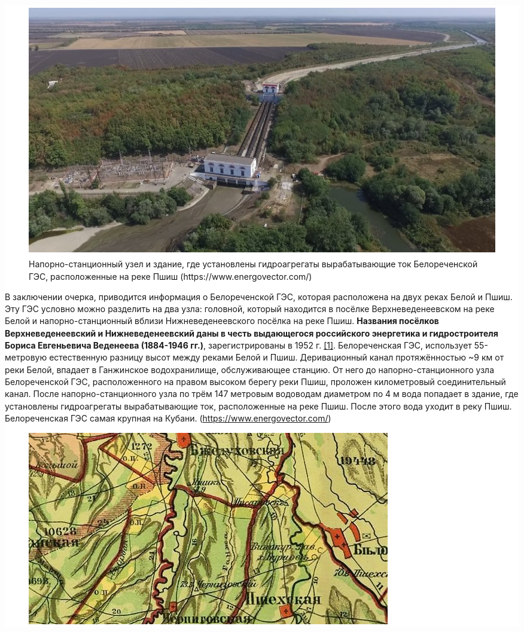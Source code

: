 <figure itemscope itemtype="https://schema.org/ImageObject">
	<meta itemprop="name" content="Напорно-станционный узел и здание, где установлены гидроагрегаты вырабатывающие ток Белореченской ГЭС" />
	<a href="/img/toponymy/ganjha/The-pressure-station-unit-and-building-b.jpg" title="Напорно-станционный узел и здание Белореченской ГЭС"><img itemprop="contentUrl" src="/img/toponymy/ganjha/The-pressure-station-unit-and-building.jpg" alt="Напорно-станционный узел и здание Белореченской ГЭС" width="800" height="419"/></a>
	<figcaption itemprop="description creditText">Напорно-станционный узел и здание, где установлены гидроагрегаты вырабатывающие ток Белореченской ГЭС, расположенные на реке Пшиш (https://www.energovector.com/)</figcaption>
</figure>

В заключении очерка, приводится информация о Белореченской ГЭС, которая расположена на двух реках Белой и Пшиш. Эту ГЭС условно можно разделить на два узла: головной, который находится в посёлке Верхневеденеевском на реке Белой и напорно-станционный вблизи Нижневеденеевского посёлка на реке Пшиш. **Названия посёлков Верхневеденеевский и Нижневеденеевский даны в честь выдающегося российского энергетика и гидростроителя Бориса Евгеньевича Веденеева (1884-1946 гг.)**, зарегистрированы в 1952 г. [[1]](#t87-[1]). Белореченская ГЭС, использует 55-метровую естественную разницу высот между реками Белой и Пшиш. Деривационный канал протяжённостью ~9 км от реки Белой, впадает в Ганжинское водохранилище, обслуживающее станцию. От него до напорно-станционного узла Белореченской ГЭС, расположенного на правом высоком берегу реки Пшиш, проложен километровый соединительный канал. После напорно-станционного узла по трём 147 метровым водоводам диаметром по 4 м вода попадает в здание, где установлены гидроагрегаты вырабатывающие ток, расположенные на реке Пшиш. После этого вода уходит в реку Пшиш. Белореченская ГЭС самая крупная на Кубани. (https://www.energovector.com/)

<figure itemscope itemtype="https://schema.org/ImageObject">
	<meta itemprop="name" content="Верхнее течение реки Ганжа на карте Кубанской области 1904 г." />
	<img itemprop="contentUrl" src="/img/toponymy/ganjha/The-upper-reaches-Ganzha-River-map-Kuban-region-1904.jpg" title="Верхнее течение реки Ганжа на карте Кубанской области 1904 г." alt="Верхнее течение реки Ганжа на карте Кубанской области 1904 г." width="600" height="320"/>
